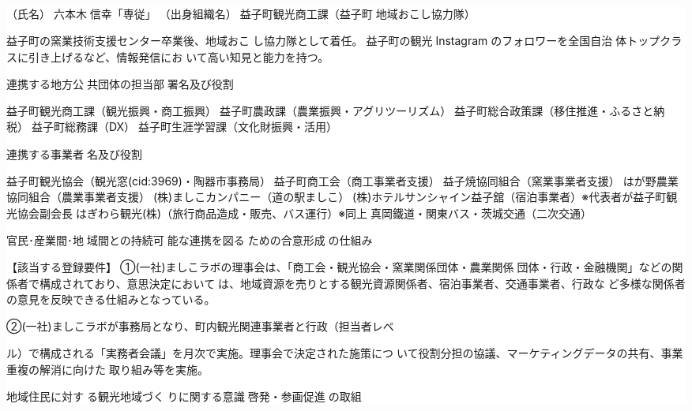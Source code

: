 （氏名）
六本木  信幸「専従」
（出身組織名）
益子町観光商工課（益子町
地域おこし協力隊）

益子町の窯業技術支援センター卒業後、地域おこ
し協力隊として着任。
益子町の観光 Instagram のフォロワーを全国自治
体トップクラスに引き上げるなど、情報発信にお
いて高い知見と能力を持つ。

連携する地方公
共団体の担当部
署名及び役割

益子町観光商工課（観光振興・商工振興）
益子町農政課（農業振興・アグリツーリズム）
益子町総合政策課（移住推進・ふるさと納税）
益子町総務課（DX）
益子町生涯学習課（文化財振興・活用）

連携する事業者
名及び役割

益子町観光協会（観光窓(cid:3969)・陶器市事務局）
益子町商工会（商工事業者支援）
益子焼協同組合（窯業事業者支援）
はが野農業協同組合（農業事業者支援）
(株)ましこカンパニー（道の駅ましこ）
(株)ホテルサンシャイン益子舘（宿泊事業者）※代表者が益子町観光協会副会長
はぎわら観光(株)（旅行商品造成・販売、バス運行）※同上
真岡鐵道・関東バス・茨城交通（二次交通）

官民･産業間･地
域間との持続可
能な連携を図る
ための合意形成
の仕組み

【該当する登録要件】
①(一社)ましこラボの理事会は、「商工会・観光協会・窯業関係団体・農業関係
団体・行政・金融機関」などの関係者で構成されており、意思決定において
は、地域資源を売りとする観光資源関係者、宿泊事業者、交通事業者、行政な
ど多様な関係者の意見を反映できる仕組みとなっている。

②(一社)ましこラボが事務局となり、町内観光関連事業者と行政（担当者レベ

ル）で構成される「実務者会議」を月次で実施。理事会で決定された施策につ
いて役割分担の協議、マーケティングデータの共有、事業重複の解消に向けた
取り組み等を実施。

地域住民に対す
る観光地域づく
りに関する意識
啓発・参画促進
の取組
